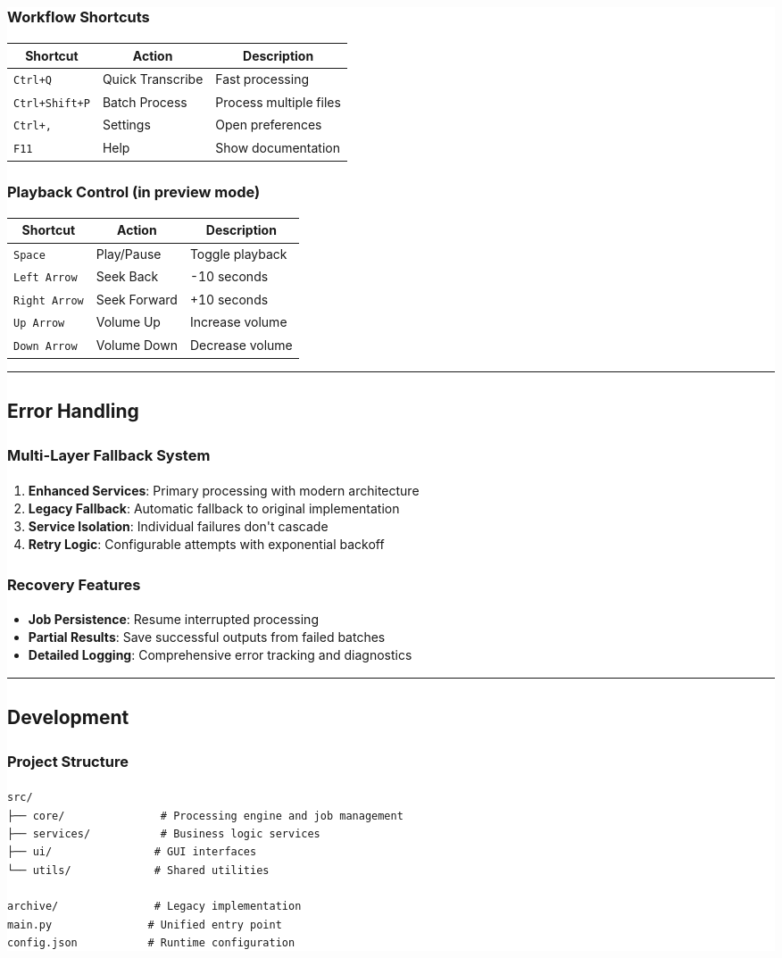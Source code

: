 ### **Workflow Shortcuts**  
| Shortcut | Action | Description |
|----------|---------|-------------|
| `Ctrl+Q` | Quick Transcribe | Fast processing |
| `Ctrl+Shift+P` | Batch Process | Process multiple files |
| `Ctrl+,` | Settings | Open preferences |
| `F11` | Help | Show documentation |

### **Playback Control** (in preview mode)
| Shortcut | Action | Description |
|----------|---------|-------------|
| `Space` | Play/Pause | Toggle playback |
| `Left Arrow` | Seek Back | -10 seconds |
| `Right Arrow` | Seek Forward | +10 seconds |
| `Up Arrow` | Volume Up | Increase volume |
| `Down Arrow` | Volume Down | Decrease volume |

---

## **Error Handling**

### **Multi-Layer Fallback System**
1. **Enhanced Services**: Primary processing with modern architecture
2. **Legacy Fallback**: Automatic fallback to original implementation
3. **Service Isolation**: Individual failures don't cascade
4. **Retry Logic**: Configurable attempts with exponential backoff

### **Recovery Features**
- **Job Persistence**: Resume interrupted processing
- **Partial Results**: Save successful outputs from failed batches  
- **Detailed Logging**: Comprehensive error tracking and diagnostics

---

## **Development**

### **Project Structure**
```
src/
├── core/               # Processing engine and job management
├── services/           # Business logic services  
├── ui/                # GUI interfaces
└── utils/             # Shared utilities

archive/               # Legacy implementation
main.py               # Unified entry point
config.json           # Runtime configuration
```
